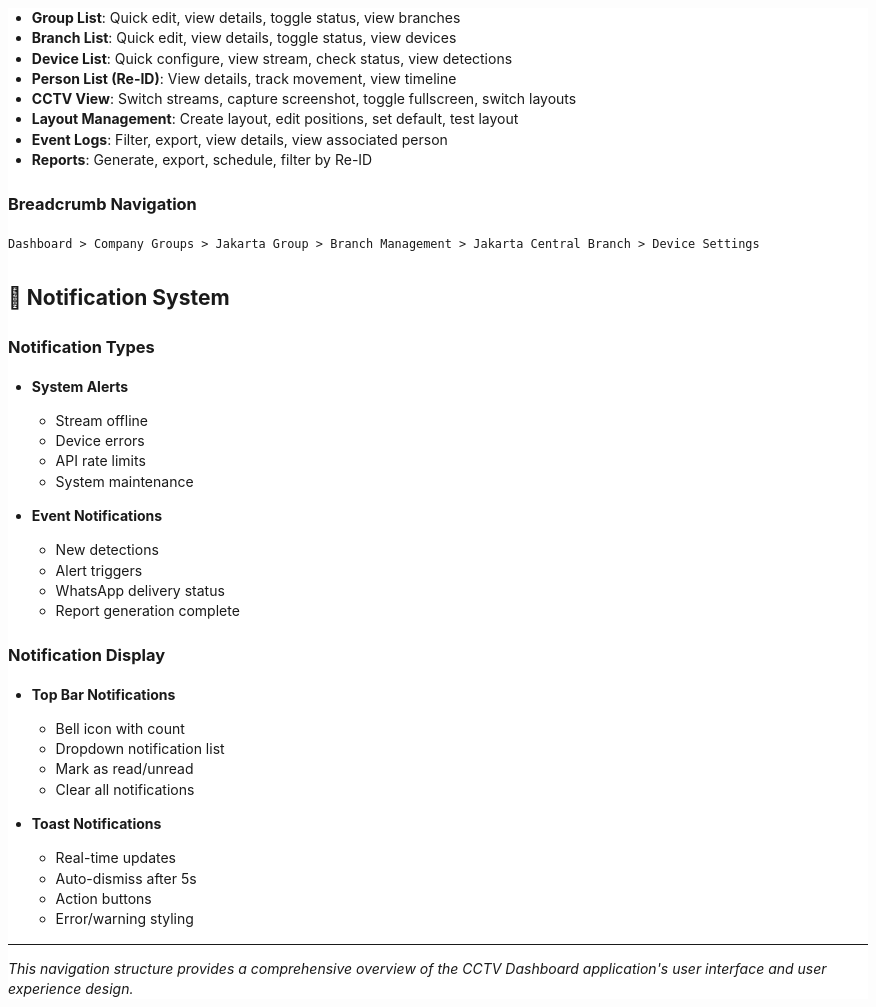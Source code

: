 - **Group List**: Quick edit, view details, toggle status, view branches
- **Branch List**: Quick edit, view details, toggle status, view devices
- **Device List**: Quick configure, view stream, check status, view detections
- **Person List (Re-ID)**: View details, track movement, view timeline
- **CCTV View**: Switch streams, capture screenshot, toggle fullscreen, switch layouts
- **Layout Management**: Create layout, edit positions, set default, test layout
- **Event Logs**: Filter, export, view details, view associated person
- **Reports**: Generate, export, schedule, filter by Re-ID

### **Breadcrumb Navigation**

```
Dashboard > Company Groups > Jakarta Group > Branch Management > Jakarta Central Branch > Device Settings
```

## 🔔 Notification System

### **Notification Types**

- **System Alerts**

  - Stream offline
  - Device errors
  - API rate limits
  - System maintenance

- **Event Notifications**
  - New detections
  - Alert triggers
  - WhatsApp delivery status
  - Report generation complete

### **Notification Display**

- **Top Bar Notifications**

  - Bell icon with count
  - Dropdown notification list
  - Mark as read/unread
  - Clear all notifications

- **Toast Notifications**
  - Real-time updates
  - Auto-dismiss after 5s
  - Action buttons
  - Error/warning styling

---

_This navigation structure provides a comprehensive overview of the CCTV Dashboard application's user interface and user experience design._

